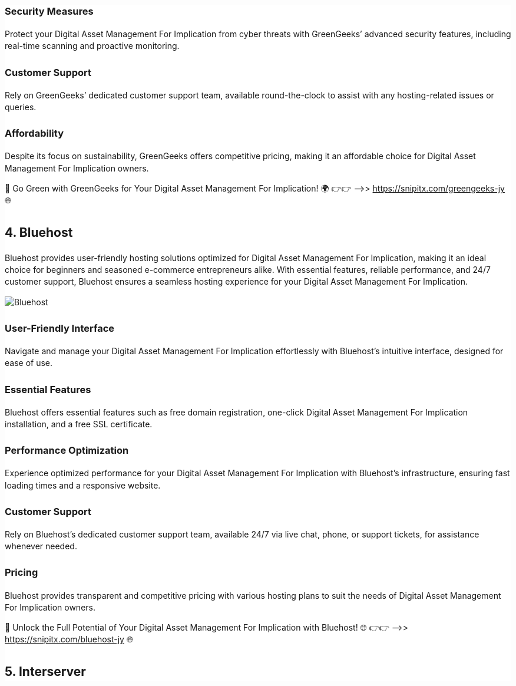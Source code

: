 ### Security Measures
Protect your Digital Asset Management For Implication from cyber threats with GreenGeeks’ advanced security features, including real-time scanning and proactive monitoring.

### Customer Support
Rely on GreenGeeks’ dedicated customer support team, available round-the-clock to assist with any hosting-related issues or queries.

### Affordability
Despite its focus on sustainability, GreenGeeks offers competitive pricing, making it an affordable choice for Digital Asset Management For Implication owners.

🌿 Go Green with GreenGeeks for Your Digital Asset Management For Implication! 🌍
👉👉 -->> https://snipitx.com/greengeeks-jy 🌐

## 4. Bluehost

Bluehost provides user-friendly hosting solutions optimized for Digital Asset Management For Implication, making it an ideal choice for beginners and seasoned e-commerce entrepreneurs alike. With essential features, reliable performance, and 24/7 customer support, Bluehost ensures a seamless hosting experience for your Digital Asset Management For Implication.

![Bluehost](https://i.imgur.com/PasFF9E.jpeg "Bluehost Hosting")

### User-Friendly Interface
Navigate and manage your Digital Asset Management For Implication effortlessly with Bluehost’s intuitive interface, designed for ease of use.

### Essential Features
Bluehost offers essential features such as free domain registration, one-click Digital Asset Management For Implication installation, and a free SSL certificate.

### Performance Optimization
Experience optimized performance for your Digital Asset Management For Implication with Bluehost’s infrastructure, ensuring fast loading times and a responsive website.

### Customer Support
Rely on Bluehost’s dedicated customer support team, available 24/7 via live chat, phone, or support tickets, for assistance whenever needed.

### Pricing
Bluehost provides transparent and competitive pricing with various hosting plans to suit the needs of Digital Asset Management For Implication owners.

🚀 Unlock the Full Potential of Your Digital Asset Management For Implication with Bluehost! 🌐
👉👉 -->> https://snipitx.com/bluehost-jy 🌐

## 5. Interserver
